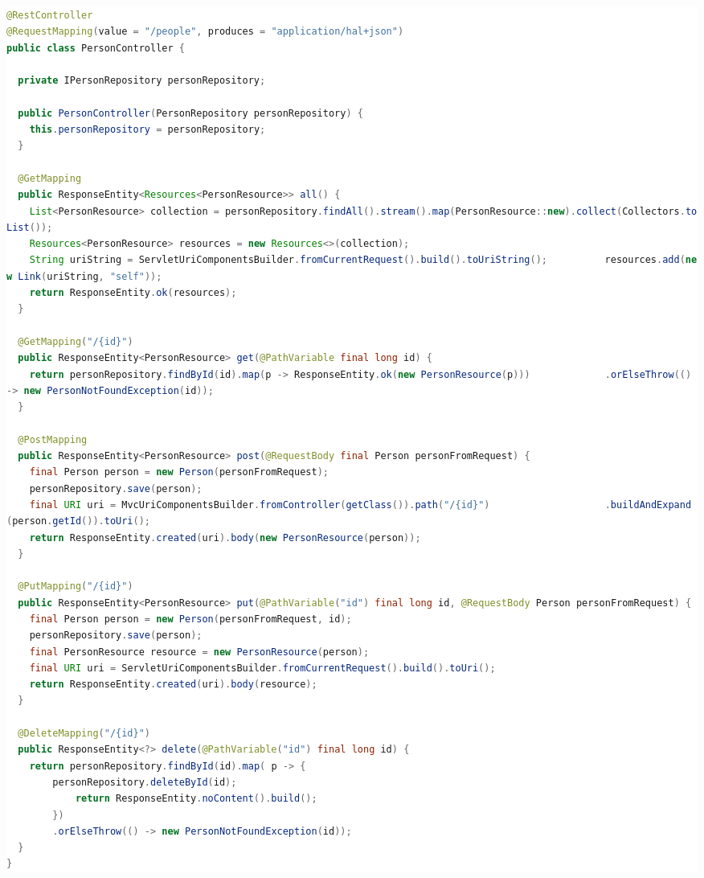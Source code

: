 ```java
@RestController		
@RequestMapping(value = "/people", produces = "application/hal+json")		
public class PersonController {		

  private IPersonRepository personRepository;	

  public PersonController(PersonRepository personRepository) {		    
  	this.personRepository = personRepository;		  
  }	

  @GetMapping		  
  public ResponseEntity<Resources<PersonResource>> all() {		    
  	List<PersonResource> collection = personRepository.findAll().stream().map(PersonResource::new).collect(Collectors.toList());		    
  	Resources<PersonResource> resources = new Resources<>(collection);		    
	String uriString = ServletUriComponentsBuilder.fromCurrentRequest().build().toUriString();		    resources.add(new Link(uriString, "self"));		    
	return ResponseEntity.ok(resources);		  
  }		

  @GetMapping("/{id}")		  
  public ResponseEntity<PersonResource> get(@PathVariable final long id) {		    
  	return personRepository.findById(id).map(p -> ResponseEntity.ok(new PersonResource(p)))		        .orElseThrow(() -> new PersonNotFoundException(id));		  
  }	

  @PostMapping		  
  public ResponseEntity<PersonResource> post(@RequestBody final Person personFromRequest) {		    
  	final Person person = new Person(personFromRequest);		    
  	personRepository.save(person);		    
  	final URI uri =	MvcUriComponentsBuilder.fromController(getClass()).path("/{id}")		            .buildAndExpand(person.getId()).toUri();		    
  	return ResponseEntity.created(uri).body(new PersonResource(person));		  
  }

  @PutMapping("/{id}")		  
  public ResponseEntity<PersonResource> put(@PathVariable("id") final long id, @RequestBody Person personFromRequest) {		    
  	final Person person = new Person(personFromRequest, id);		    
  	personRepository.save(person);		    
  	final PersonResource resource = new PersonResource(person);		    
  	final URI uri = ServletUriComponentsBuilder.fromCurrentRequest().build().toUri();		    
  	return ResponseEntity.created(uri).body(resource);		  
  }		

  @DeleteMapping("/{id}")		  
  public ResponseEntity<?> delete(@PathVariable("id") final long id) {		    
  	return personRepository.findById(id).map( p -> {		              
  		personRepository.deleteById(id);		              
  			return ResponseEntity.noContent().build();		            
  		})		        
  		.orElseThrow(() -> new PersonNotFoundException(id));		  
  }		
}
```
